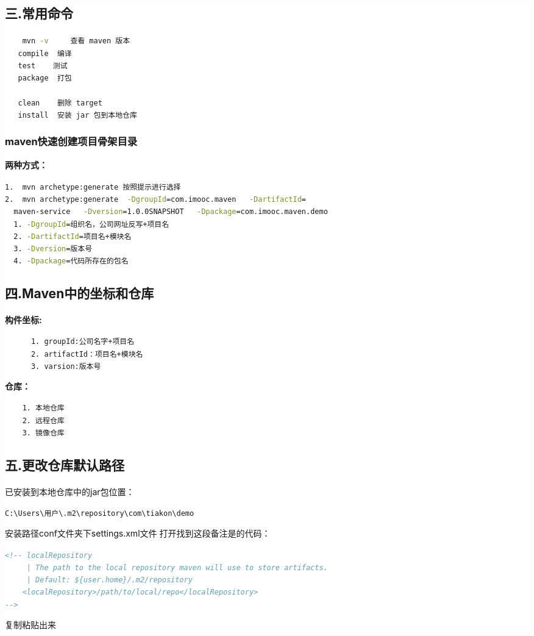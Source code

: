 三.常用命令
------
```cmd
    mvn -v     查看 maven 版本
   compile  编译
   test    测试
   package  打包

   clean    删除 target
   install  安装 jar 包到本地仓库
```

### maven快速创建项目骨架目录  ###
**两种方式：**

```cmd
1.  mvn archetype:generate 按照提示进行选择
2.  mvn archetype:generate  -DgroupId=com.imooc.maven   -DartifactId=
  maven-service   -Dversion=1.0.0SNAPSHOT   -Dpackage=com.imooc.maven.demo
  1. -DgroupId=组织名，公司网址反写+项目名
  2. -DartifactId=项目名+模块名
  3. -Dversion=版本号
  4. -Dpackage=代码所存在的包名
```
四.Maven中的坐标和仓库
--------------

**构件坐标:**

```cmd
      1. groupId:公司名字+项目名
      2. artifactId：项目名+模块名
      3. varsion:版本号
```

**仓库：**

```cmd
    1. 本地仓库
    2. 远程仓库
    3. 镜像仓库
```

五.更改仓库默认路径
------
已安装到本地仓库中的jar包位置：

```cmd
C:\Users\用户\.m2\repository\com\tiakon\demo
```

安装路径conf文件夹下settings.xml文件
打开找到这段备注是的代码：

```xml
<!-- localRepository
     | The path to the local repository maven will use to store artifacts.
     | Default: ${user.home}/.m2/repository
    <localRepository>/path/to/local/repo</localRepository>
-->
```
复制粘贴出来
